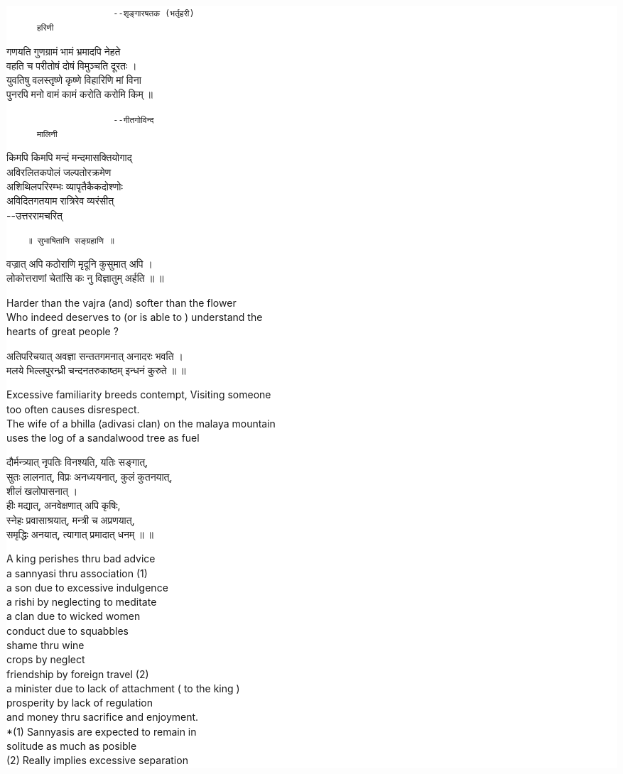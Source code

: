                          --शृङ्गारषतक (भर्तृहरी)  
          हरिणी  
  
गणयति गुणग्रामं भामं भ्रमादपि नेहते  
वहति च परीतोषं दोषं विमुञ्चति दूरतः ।  
युवतिषु वलस्तृष्णे कृष्णे विहारिणि मां विना  
पुनरपि मनो वामं कामं करोति करोमि किम् ॥  
  
                         --गीतगोविन्द  
          मालिनी  
  
किमपि किमपि मन्दं मन्दमासक्तियोगाद्  
अविरलितकपोलं जल्पतोरक्रमेण  
अशिथिलपरिरम्भः व्यापृतैकैकदोश्णोः  
अविदितगतयाम रात्रिरेव व्यरंसीत्  
                         --उत्तररामचरित्  
  
  
  
  
        ॥ सुभाषिताणि सङ्ग्रहाणि ॥  
  
वज्रात् अपि कठोराणि मृदूनि कुसुमात् अपि ।  
लोकोत्तराणां चेतांसि कः नु विज्ञातुम् अर्हति ॥  ॥  
  
  
Harder than the vajra (and) softer than the flower  
Who indeed deserves to (or is able to ) understand the  
hearts of great people ?  
  
अतिपरिचयात् अवज्ञा सन्ततगमनात् अनादरः भवति ।  
मलये भिल्लपुरन्ध्री चन्दनतरुकाष्ठम् इन्धनं कुरुते ॥  ॥  
  
  
Excessive familiarity breeds contempt, Visiting someone  
too often causes disrespect.  
The wife of a bhilla (adivasi clan) on the malaya mountain  
uses the log of a sandalwood tree as fuel  
  
दौर्मन्त्र्यात् नृपतिः विनश्यति, यतिः सङ्गात्,  
सुतः लालनात्, विप्रः अनध्ययनात्, कुलं कुतनयात्,  
शीलं खलोपासनात् ।  
हीः मद्यात्, अनवेक्षणात् अपि कृषिः,  
स्नेहः प्रवासाश्रयात्, मन्त्री च अप्रणयात्,  
समृद्धिः अनयात्, त्यागात् प्रमादात् धनम् ॥  ॥  
  
  
A king perishes thru bad advice  
a sannyasi thru association  (1)  
a son due to excessive indulgence  
a rishi by neglecting to meditate  
a clan due to wicked women  
conduct due to squabbles  
shame thru wine  
crops by neglect  
friendship by foreign travel (2)  
a minister due to lack of attachment ( to the king )  
prosperity by lack of regulation  
and money thru sacrifice and enjoyment.  
*(1) Sannyasis are expected to remain in  
     solitude as much as posible  
 (2) Really implies excessive separation  
  